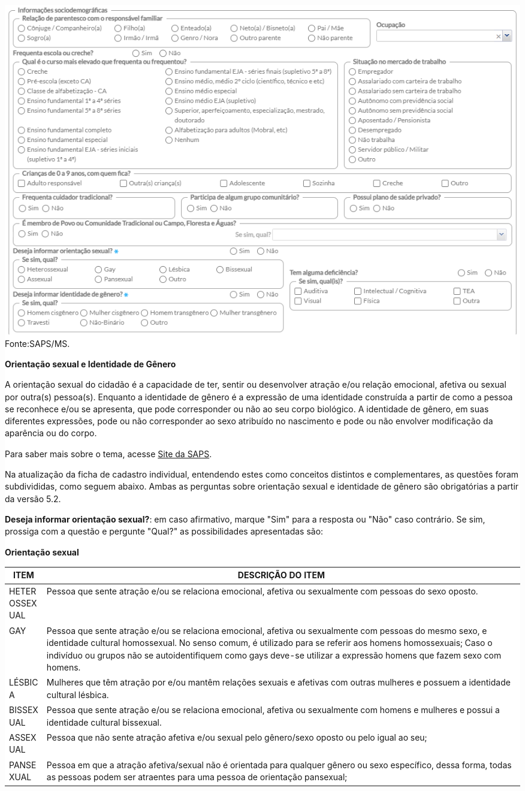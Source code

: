 ![](media/pec_image1109.png)
Fonte:SAPS/MS.

**Orientação sexual e Identidade de Gênero**

A orientação sexual do cidadão é a capacidade de ter, sentir ou desenvolver atração e/ou relação emocional, afetiva ou sexual por outra(s) pessoa(s). Enquanto a identidade de gênero é a expressão de uma identidade construída a partir de como a pessoa se reconhece e/ou se apresenta, que pode corresponder ou não ao seu corpo biológico. A identidade de gênero, em suas diferentes expressões, pode ou não corresponder ao sexo atribuído no nascimento e pode ou não envolver modificação da aparência ou do corpo.

Para saber mais sobre o tema, acesse [Site da SAPS](https://www.gov.br/saude/pt-br/composicao/saps/equidade-em-saude/populacao-lgbtqiapn).

Na atualização da ficha de cadastro individual, entendendo estes como conceitos distintos e complementares, as questões foram subdivididas, como seguem abaixo. Ambas as perguntas sobre orientação sexual e identidade de gênero são obrigatórias a partir da versão 5.2.

**Deseja informar orientação sexual?**: em caso afirmativo, marque "Sim" para a resposta ou "Não" caso contrário. Se sim, prossiga com a questão e pergunte "Qual?" as possibilidades apresentadas são:

**Orientação sexual**

|     ITEM    |     DESCRIÇÃO DO ITEM    |
|-|-|
|     HETEROSSEXUAL          |     Pessoa que sente atração e/ou se   relaciona emocional, afetiva ou sexualmente com pessoas do sexo oposto.    |
|     GAY          |     Pessoa que sente atração e/ou se   relaciona emocional, afetiva ou sexualmente com pessoas do mesmo sexo, e identidade cultural homossexual. No senso comum, é utilizado para se referir aos homens homossexuais; Caso o indivíduo ou grupos não se autoidentifiquem como gays deve-se utilizar a expressão homens que fazem sexo com homens.     |
|     LÉSBICA         |     Mulheres que têm atração por e/ou mantêm relações sexuais e afetivas com outras mulheres e possuem a identidade cultural lésbica.     |
|     BISSEXUAL    |     Pessoa que sente atração e/ou se   relaciona emocional, afetiva ou sexualmente com homens e mulheres e possui a identidade cultural bissexual.    |
|     ASSEXUAL    |     Pessoa que não sente atração afetiva e/ou sexual pelo gênero/sexo oposto ou pelo igual ao seu;     |
|     PANSEXUAL    |     Pessoa em que a atração afetiva/sexual não é orientada para qualquer gênero ou sexo específico, dessa forma, todas as pessoas podem ser atraentes para uma pessoa de orientação pansexual;      |